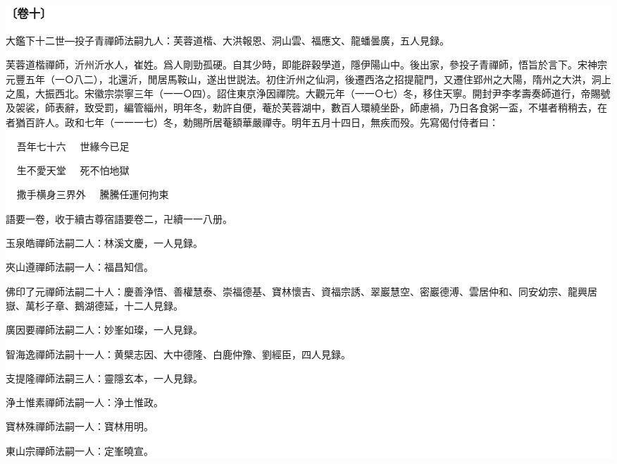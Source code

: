 ### 〔卷十〕

大鑑下十二世—投子青禪師法嗣九人：芙蓉道楷、大洪報恩、洞山雲、福應文、龍蟠曇廣，五人見録。

芙蓉道楷禪師，沂州沂水人，崔姓。爲人剛勁孤硬。自其少時，即能辟穀學道，隱伊陽山中。後出家，參投子青禪師，悟旨於言下。宋神宗元豐五年（一○八二），北還沂，閒居馬鞍山，遂出世説法。初住沂州之仙洞，後遷西洛之招提龍門，又遷住郢州之大陽，隋州之大洪，洞上之風，大振西北。宋徽宗崇寧三年（一一○四）。詔住東京浄因禪院。大觀元年（一一○七）冬，移住天寧。開封尹李孝壽奏師道行，帝賜號及袈裟，師表辭，致受罰，編管緇州，明年冬，勅許自便，菴於芙蓉湖中，數百人環繞坐卧，師慮禍，乃日各食粥一盃，不堪者稍稍去，在者猶百許人。政和七年（一一一七）冬，勅賜所居菴額華嚴禪寺。明年五月十四日，無疾而殁。先寫偈付侍者曰：

&nbsp;&nbsp;&nbsp;&nbsp;吾年七十六 &nbsp;&nbsp;&nbsp;&nbsp;世緣今已足 

&nbsp;&nbsp;&nbsp;&nbsp;生不愛天堂 &nbsp;&nbsp;&nbsp;&nbsp;死不怕地獄 

&nbsp;&nbsp;&nbsp;&nbsp;撒手横身三界外 &nbsp;&nbsp;&nbsp;&nbsp;騰騰任運何拘束

語要一卷，收于續古尊宿語要卷二，卍續一一八册。

玉泉皓禪師法嗣二人：林溪文慶，一人見録。

夾山遵禪師法嗣一人：福昌知信。

佛印了元禪師法嗣二十人：慶善浄悟、善權慧泰、崇福德基、寶林懷吉、資福宗誘、翠巖慧空、密巖德溥、雲居仲和、同安幼宗、龍興居嶽、萬杉子章、鵝湖德延，十二人見録。

廣因要禪師法嗣二人：妙峯如璨，一人見録。

智海逸禪師法嗣十一人：黄檗志因、大中德隆、白鹿仲豫、劉經臣，四人見録。

支提隆禪師法嗣三人：靈隱玄本，一人見録。

浄土惟素禪師法嗣一人：浄土惟政。

寶林殊禪師法嗣一人：寶林用明。

東山宗禪師法嗣一人：定峯曉宣。


